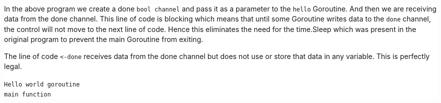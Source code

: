 In the above program we create a done `bool channel` and pass it as a parameter to the `hello` Goroutine. And then we are receiving data from the done channel. This line of code is blocking which means that until some Goroutine writes data to the `done` channel, the control will not move to the next line of code. Hence this eliminates the need for the time.Sleep which was present in the original program to prevent the main Goroutine from exiting.

The line of code `<-done` receives data from the done channel but does not use or store that data in any variable. This is perfectly legal.
```
Hello world goroutine  
main function
```